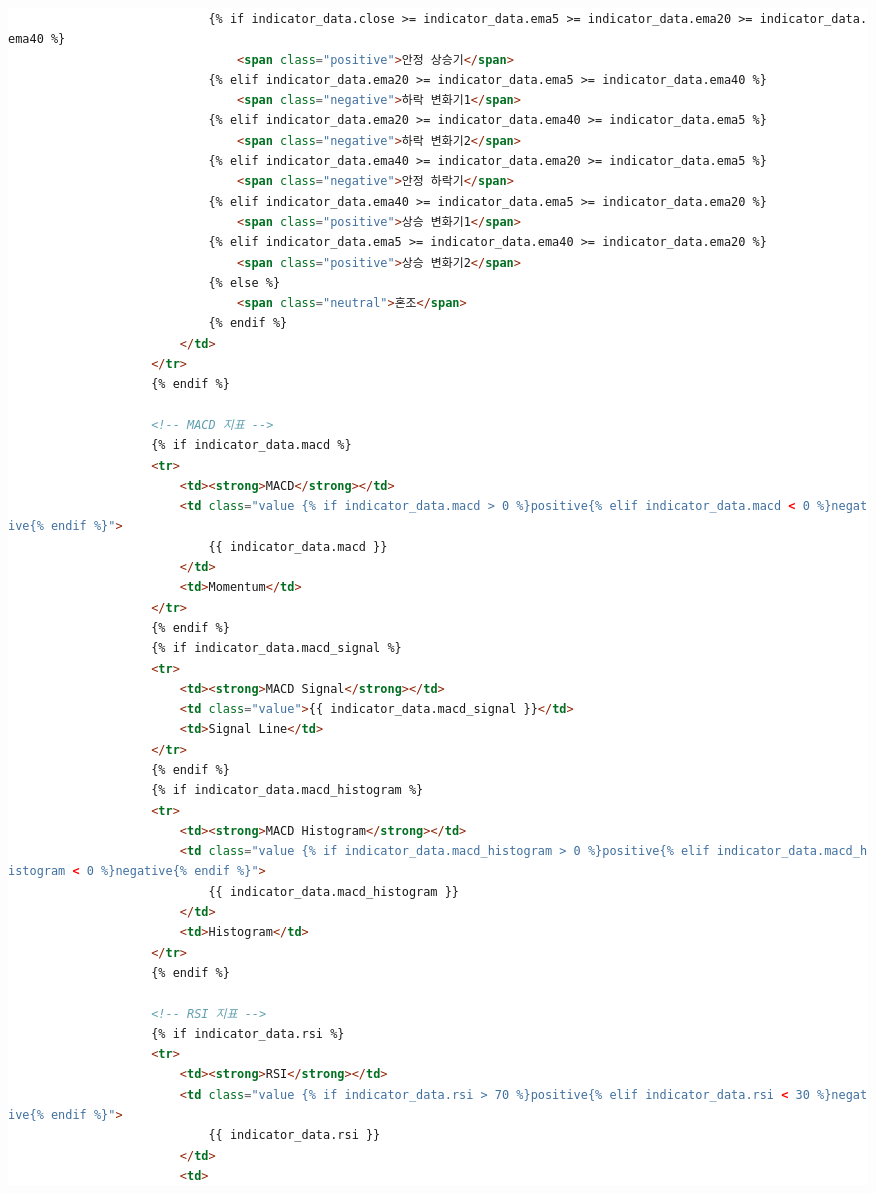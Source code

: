 ```html
                            {% if indicator_data.close >= indicator_data.ema5 >= indicator_data.ema20 >= indicator_data.ema40 %}
                                <span class="positive">안정 상승기</span>
                            {% elif indicator_data.ema20 >= indicator_data.ema5 >= indicator_data.ema40 %}
                                <span class="negative">하락 변화기1</span>
                            {% elif indicator_data.ema20 >= indicator_data.ema40 >= indicator_data.ema5 %}
                                <span class="negative">하락 변화기2</span>
                            {% elif indicator_data.ema40 >= indicator_data.ema20 >= indicator_data.ema5 %}
                                <span class="negative">안정 하락기</span>
                            {% elif indicator_data.ema40 >= indicator_data.ema5 >= indicator_data.ema20 %}
                                <span class="positive">상승 변화기1</span>
                            {% elif indicator_data.ema5 >= indicator_data.ema40 >= indicator_data.ema20 %}
                                <span class="positive">상승 변화기2</span>
                            {% else %}
                                <span class="neutral">혼조</span>
                            {% endif %}
                        </td>
                    </tr>
                    {% endif %}
                    
                    <!-- MACD 지표 -->
                    {% if indicator_data.macd %}
                    <tr>
                        <td><strong>MACD</strong></td>
                        <td class="value {% if indicator_data.macd > 0 %}positive{% elif indicator_data.macd < 0 %}negative{% endif %}">
                            {{ indicator_data.macd }}
                        </td>
                        <td>Momentum</td>
                    </tr>
                    {% endif %}
                    {% if indicator_data.macd_signal %}
                    <tr>
                        <td><strong>MACD Signal</strong></td>
                        <td class="value">{{ indicator_data.macd_signal }}</td>
                        <td>Signal Line</td>
                    </tr>
                    {% endif %}
                    {% if indicator_data.macd_histogram %}
                    <tr>
                        <td><strong>MACD Histogram</strong></td>
                        <td class="value {% if indicator_data.macd_histogram > 0 %}positive{% elif indicator_data.macd_histogram < 0 %}negative{% endif %}">
                            {{ indicator_data.macd_histogram }}
                        </td>
                        <td>Histogram</td>
                    </tr>
                    {% endif %}
                    
                    <!-- RSI 지표 -->
                    {% if indicator_data.rsi %}
                    <tr>
                        <td><strong>RSI</strong></td>
                        <td class="value {% if indicator_data.rsi > 70 %}positive{% elif indicator_data.rsi < 30 %}negative{% endif %}">
                            {{ indicator_data.rsi }}
                        </td>
                        <td>
```